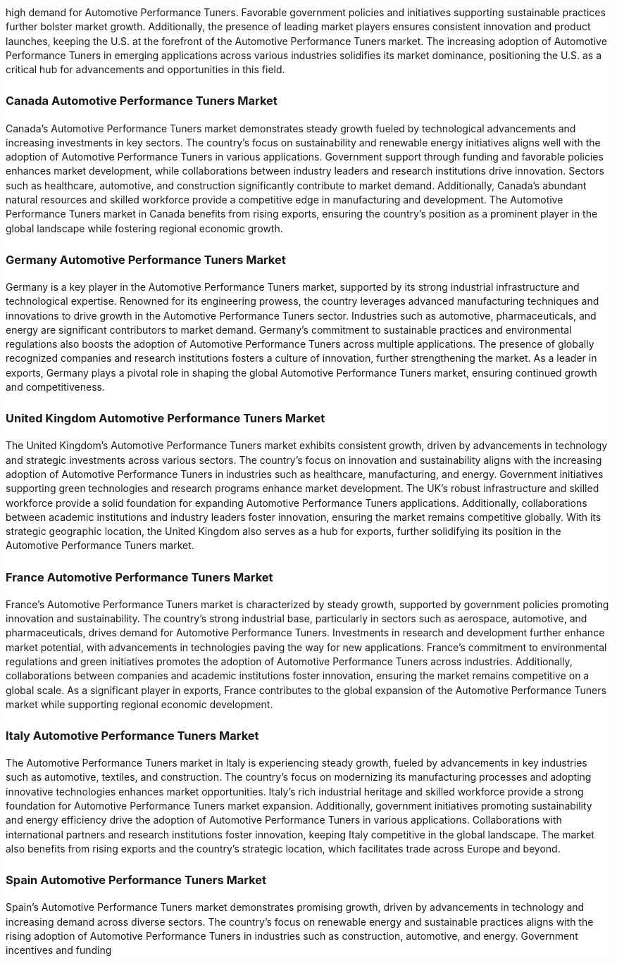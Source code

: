 high demand for Automotive Performance Tuners. Favorable government policies and initiatives supporting sustainable practices further bolster market growth. Additionally, the presence of leading market players ensures consistent innovation and product launches, keeping the U.S. at the forefront of the Automotive Performance Tuners market. The increasing adoption of Automotive Performance Tuners in emerging applications across various industries solidifies its market dominance, positioning the U.S. as a critical hub for advancements and opportunities in this field.</p><h3>Canada Automotive Performance Tuners Market</h3><p>Canada&rsquo;s Automotive Performance Tuners market demonstrates steady growth fueled by technological advancements and increasing investments in key sectors. The country&rsquo;s focus on sustainability and renewable energy initiatives aligns well with the adoption of Automotive Performance Tuners in various applications. Government support through funding and favorable policies enhances market development, while collaborations between industry leaders and research institutions drive innovation. Sectors such as healthcare, automotive, and construction significantly contribute to market demand. Additionally, Canada&rsquo;s abundant natural resources and skilled workforce provide a competitive edge in manufacturing and development. The Automotive Performance Tuners market in Canada benefits from rising exports, ensuring the country&rsquo;s position as a prominent player in the global landscape while fostering regional economic growth.</p><h3>Germany Automotive Performance Tuners Market</h3><p>Germany is a key player in the Automotive Performance Tuners market, supported by its strong industrial infrastructure and technological expertise. Renowned for its engineering prowess, the country leverages advanced manufacturing techniques and innovations to drive growth in the Automotive Performance Tuners sector. Industries such as automotive, pharmaceuticals, and energy are significant contributors to market demand. Germany&rsquo;s commitment to sustainable practices and environmental regulations also boosts the adoption of Automotive Performance Tuners across multiple applications. The presence of globally recognized companies and research institutions fosters a culture of innovation, further strengthening the market. As a leader in exports, Germany plays a pivotal role in shaping the global Automotive Performance Tuners market, ensuring continued growth and competitiveness.</p><h3>United Kingdom Automotive Performance Tuners Market</h3><p>The United Kingdom&rsquo;s Automotive Performance Tuners market exhibits consistent growth, driven by advancements in technology and strategic investments across various sectors. The country&rsquo;s focus on innovation and sustainability aligns with the increasing adoption of Automotive Performance Tuners in industries such as healthcare, manufacturing, and energy. Government initiatives supporting green technologies and research programs enhance market development. The UK&rsquo;s robust infrastructure and skilled workforce provide a solid foundation for expanding Automotive Performance Tuners applications. Additionally, collaborations between academic institutions and industry leaders foster innovation, ensuring the market remains competitive globally. With its strategic geographic location, the United Kingdom also serves as a hub for exports, further solidifying its position in the Automotive Performance Tuners market.</p><h3>France Automotive Performance Tuners Market</h3><p>France&rsquo;s Automotive Performance Tuners market is characterized by steady growth, supported by government policies promoting innovation and sustainability. The country&rsquo;s strong industrial base, particularly in sectors such as aerospace, automotive, and pharmaceuticals, drives demand for Automotive Performance Tuners. Investments in research and development further enhance market potential, with advancements in technologies paving the way for new applications. France&rsquo;s commitment to environmental regulations and green initiatives promotes the adoption of Automotive Performance Tuners across industries. Additionally, collaborations between companies and academic institutions foster innovation, ensuring the market remains competitive on a global scale. As a significant player in exports, France contributes to the global expansion of the Automotive Performance Tuners market while supporting regional economic development.</p><h3>Italy Automotive Performance Tuners Market</h3><p>The Automotive Performance Tuners market in Italy is experiencing steady growth, fueled by advancements in key industries such as automotive, textiles, and construction. The country&rsquo;s focus on modernizing its manufacturing processes and adopting innovative technologies enhances market opportunities. Italy&rsquo;s rich industrial heritage and skilled workforce provide a strong foundation for Automotive Performance Tuners market expansion. Additionally, government initiatives promoting sustainability and energy efficiency drive the adoption of Automotive Performance Tuners in various applications. Collaborations with international partners and research institutions foster innovation, keeping Italy competitive in the global landscape. The market also benefits from rising exports and the country&rsquo;s strategic location, which facilitates trade across Europe and beyond.</p><h3>Spain Automotive Performance Tuners Market</h3><p>Spain&rsquo;s Automotive Performance Tuners market demonstrates promising growth, driven by advancements in technology and increasing demand across diverse sectors. The country&rsquo;s focus on renewable energy and sustainable practices aligns with the rising adoption of Automotive Performance Tuners in industries such as construction, automotive, and energy. Government incentives and funding